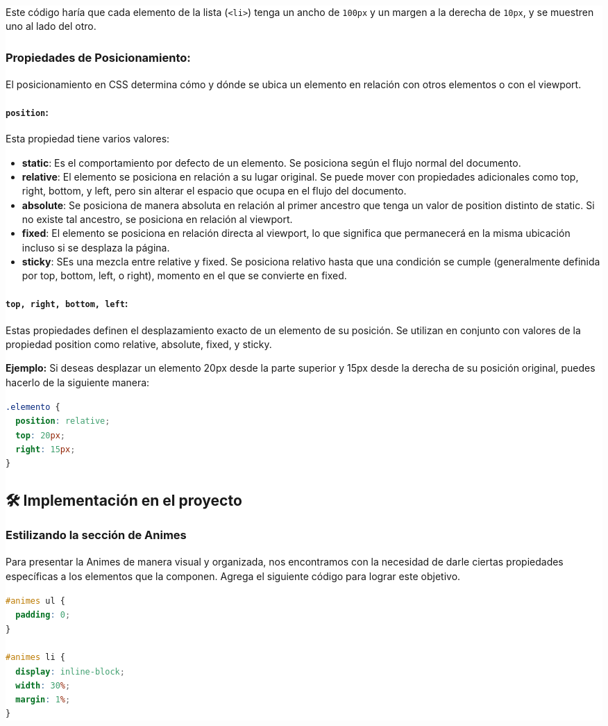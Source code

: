 Este código haría que cada elemento de la lista (`<li>`) tenga un ancho de `100px` y un margen a la derecha de `10px`, y se muestren uno al lado del otro.

### Propiedades de Posicionamiento:

El posicionamiento en CSS determina cómo y dónde se ubica un elemento en relación con otros elementos o con el viewport.

#### `position`:

Esta propiedad tiene varios valores:

-   **static**: Es el comportamiento por defecto de un elemento. Se posiciona según el flujo normal del documento.
-   **relative**: El elemento se posiciona en relación a su lugar original. Se puede mover con propiedades adicionales como top, right, bottom, y left, pero sin alterar el espacio que ocupa en el flujo del documento.
-   **absolute**: Se posiciona de manera absoluta en relación al primer ancestro que tenga un valor de position distinto de static. Si no existe tal ancestro, se posiciona en relación al viewport.
-   **fixed**: El elemento se posiciona en relación directa al viewport, lo que significa que permanecerá en la misma ubicación incluso si se desplaza la página.
-   **sticky**: SEs una mezcla entre relative y fixed. Se posiciona relativo hasta que una condición se cumple (generalmente definida por top, bottom, left, o right), momento en el que se convierte en fixed.

#### `top, right, bottom, left`:

Estas propiedades definen el desplazamiento exacto de un elemento de su posición. Se utilizan en conjunto con valores de la propiedad position como relative, absolute, fixed, y sticky.

**Ejemplo:** Si deseas desplazar un elemento 20px desde la parte superior y 15px desde la derecha de su posición original, puedes hacerlo de la siguiente manera:

```css
.elemento {
  position: relative;
  top: 20px;
  right: 15px;
}
```

## 🛠️ Implementación en el proyecto

### Estilizando la sección de Animes

Para presentar la Animes de manera visual y organizada, nos encontramos con la necesidad de darle ciertas propiedades específicas a los elementos que la componen. Agrega el siguiente código para lograr este objetivo.

```css
#animes ul {
  padding: 0;
}

#animes li {
  display: inline-block;
  width: 30%;
  margin: 1%;
}
```
